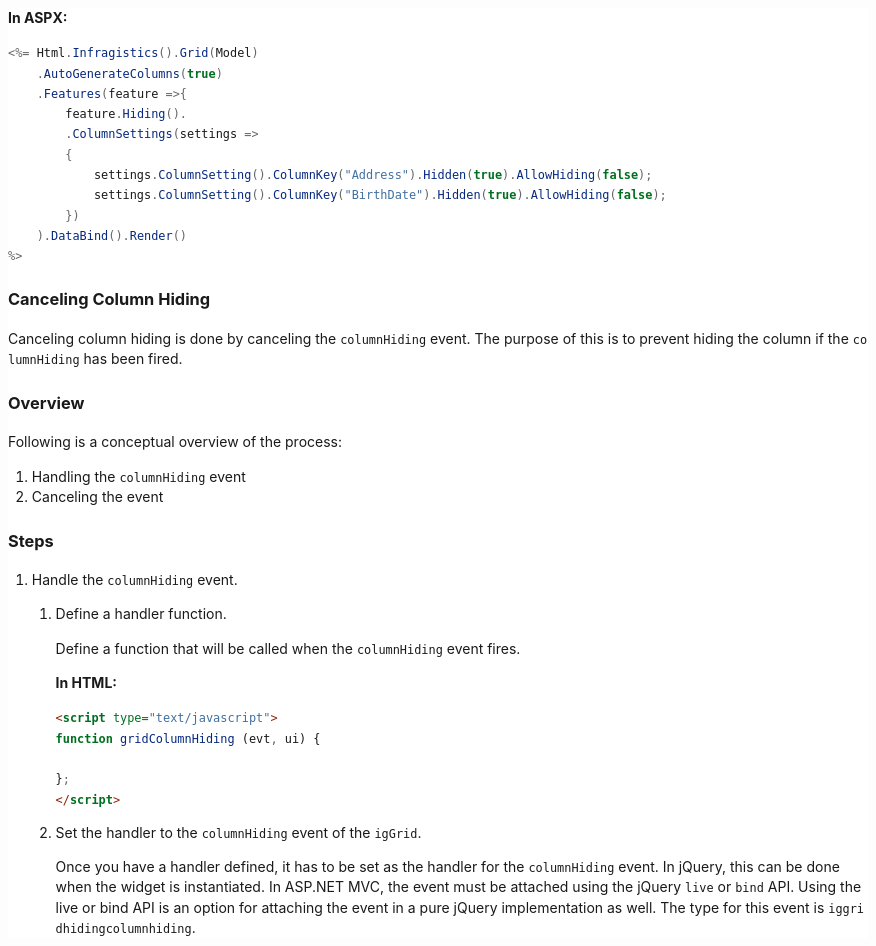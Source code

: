 **In ASPX:**

```csharp
<%= Html.Infragistics().Grid(Model)
    .AutoGenerateColumns(true)
    .Features(feature =>{       
        feature.Hiding().
        .ColumnSettings(settings =>
        {                             
            settings.ColumnSetting().ColumnKey("Address").Hidden(true).AllowHiding(false);                                
            settings.ColumnSetting().ColumnKey("BirthDate").Hidden(true).AllowHiding(false);
        })
    ).DataBind().Render()
%>
```

### <a id="example-canceling-column-hiding"></a> Canceling Column Hiding

Canceling column hiding is done by canceling the `columnHiding` event. The purpose of this is to prevent hiding the column if the `columnHiding` has been fired.

### <a id="example-canceling-column-hiding-overview"></a> Overview

Following is a conceptual overview of the process:

1.  Handling the `columnHiding` event
2.  Canceling the event

### <a id="example-canceling-column-hiding-steps"></a> Steps

1.  Handle the `columnHiding` event.
    1.  Define a handler function.

        Define a function that will be called when the `columnHiding` event fires.

        **In HTML:**

        ```html
        <script type="text/javascript">     
        function gridColumnHiding (evt, ui) {
         
        };   
        </script>
        ```

	2. Set the handler to the `columnHiding` event of the `igGrid`.
		
		Once you have a handler defined, it has to be set as the handler for the `columnHiding` event. In jQuery, this can be done when the widget is instantiated. In ASP.NET MVC, the event must be attached using the jQuery `live` or `bind` API. Using the live or bind API is an option for attaching the event in a pure jQuery implementation as well. The type for this event is `iggridhidingcolumnhiding`.
